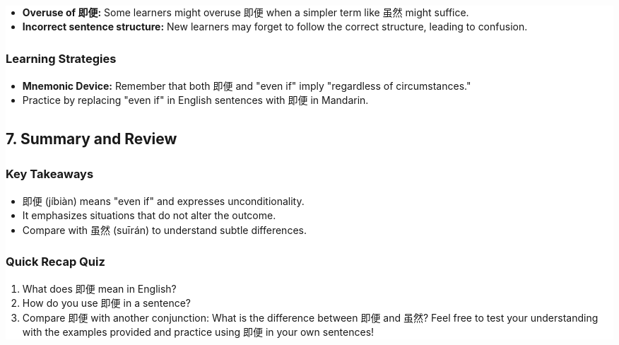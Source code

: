 - **Overuse of 即便:** Some learners might overuse 即便 when a simpler term like 虽然 might suffice.
- **Incorrect sentence structure:** New learners may forget to follow the correct structure, leading to confusion.
### Learning Strategies
- **Mnemonic Device:** Remember that both 即便 and "even if" imply "regardless of circumstances."
- Practice by replacing "even if" in English sentences with 即便 in Mandarin.
## 7. Summary and Review
### Key Takeaways
- 即便 (jíbiàn) means "even if" and expresses unconditionality.
- It emphasizes situations that do not alter the outcome.
- Compare with 虽然 (suīrán) to understand subtle differences.
### Quick Recap Quiz
1. What does 即便 mean in English?
2. How do you use 即便 in a sentence?
3. Compare 即便 with another conjunction: What is the difference between 即便 and 虽然?
Feel free to test your understanding with the examples provided and practice using 即便 in your own sentences!
